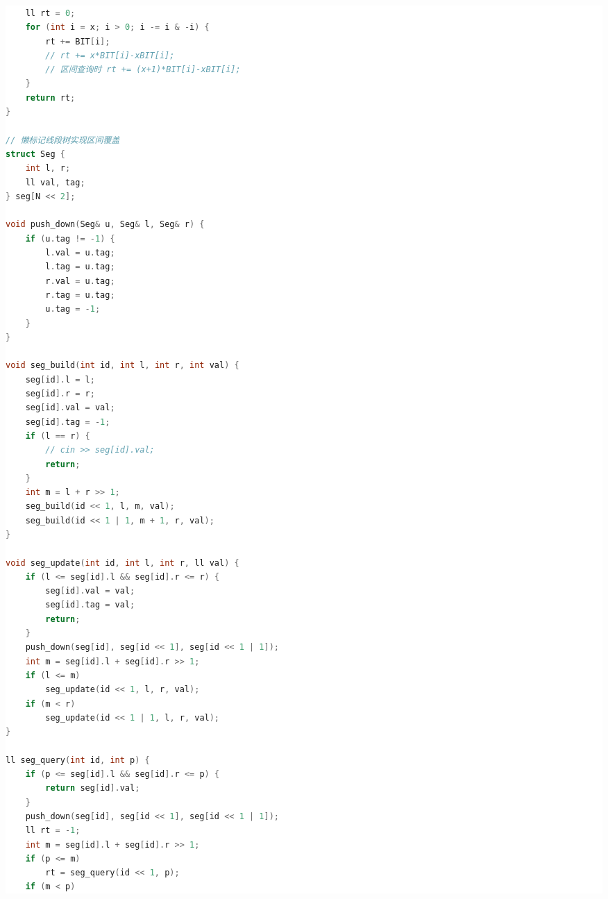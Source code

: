 ``` cpp
    ll rt = 0;
    for (int i = x; i > 0; i -= i & -i) {
        rt += BIT[i];
        // rt += x*BIT[i]-xBIT[i];
        // 区间查询时 rt += (x+1)*BIT[i]-xBIT[i];
    }
    return rt;
}

// 懒标记线段树实现区间覆盖
struct Seg {
    int l, r;
    ll val, tag;
} seg[N << 2];

void push_down(Seg& u, Seg& l, Seg& r) {
    if (u.tag != -1) {
        l.val = u.tag;
        l.tag = u.tag;
        r.val = u.tag;
        r.tag = u.tag;
        u.tag = -1;
    }
}

void seg_build(int id, int l, int r, int val) {
    seg[id].l = l;
    seg[id].r = r;
    seg[id].val = val;
    seg[id].tag = -1;
    if (l == r) {
        // cin >> seg[id].val;
        return;
    }
    int m = l + r >> 1;
    seg_build(id << 1, l, m, val);
    seg_build(id << 1 | 1, m + 1, r, val);
}

void seg_update(int id, int l, int r, ll val) {
    if (l <= seg[id].l && seg[id].r <= r) {
        seg[id].val = val;
        seg[id].tag = val;
        return;
    }
    push_down(seg[id], seg[id << 1], seg[id << 1 | 1]);
    int m = seg[id].l + seg[id].r >> 1;
    if (l <= m)
        seg_update(id << 1, l, r, val);
    if (m < r)
        seg_update(id << 1 | 1, l, r, val);
}

ll seg_query(int id, int p) {
    if (p <= seg[id].l && seg[id].r <= p) {
        return seg[id].val;
    }
    push_down(seg[id], seg[id << 1], seg[id << 1 | 1]);
    ll rt = -1;
    int m = seg[id].l + seg[id].r >> 1;
    if (p <= m)
        rt = seg_query(id << 1, p);
    if (m < p)
```